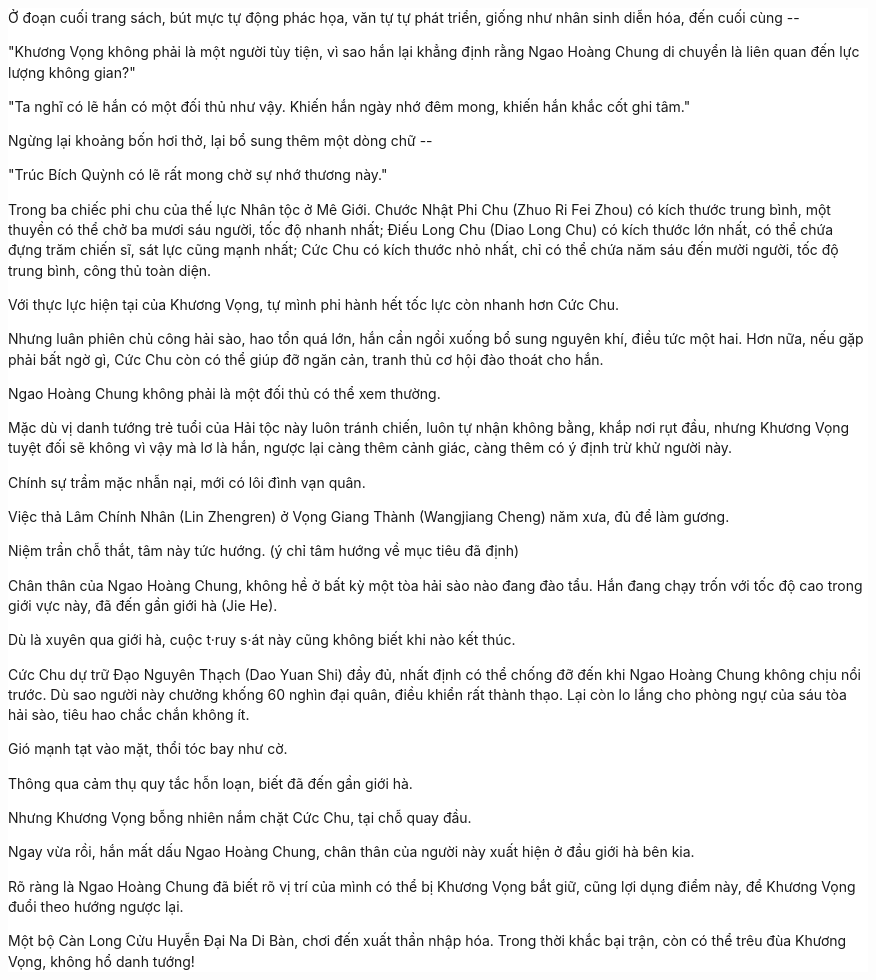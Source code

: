 Ở đoạn cuối trang sách, bút mực tự động phác họa, văn tự tự phát triển, giống như nhân sinh diễn hóa, đến cuối cùng --

"Khương Vọng không phải là một người tùy tiện, vì sao hắn lại khẳng định rằng Ngao Hoàng Chung di chuyển là liên quan đến lực lượng không gian?"

"Ta nghĩ có lẽ hắn có một đối thủ như vậy. Khiến hắn ngày nhớ đêm mong, khiến hắn khắc cốt ghi tâm."

Ngừng lại khoảng bốn hơi thở, lại bổ sung thêm một dòng chữ --

"Trúc Bích Quỳnh có lẽ rất mong chờ sự nhớ thương này."

Trong ba chiếc phi chu của thế lực Nhân tộc ở Mê Giới. Chước Nhật Phi Chu (Zhuo Ri Fei Zhou) có kích thước trung bình, một thuyền có thể chở ba mươi sáu người, tốc độ nhanh nhất; Điếu Long Chu (Diao Long Chu) có kích thước lớn nhất, có thể chứa đựng trăm chiến sĩ, sát lực cũng mạnh nhất; Cức Chu có kích thước nhỏ nhất, chỉ có thể chứa năm sáu đến mười người, tốc độ trung bình, công thủ toàn diện.

Với thực lực hiện tại của Khương Vọng, tự mình phi hành hết tốc lực còn nhanh hơn Cức Chu.

Nhưng luân phiên chủ công hải sào, hao tổn quá lớn, hắn cần ngồi xuống bổ sung nguyên khí, điều tức một hai. Hơn nữa, nếu gặp phải bất ngờ gì, Cức Chu còn có thể giúp đỡ ngăn cản, tranh thủ cơ hội đào thoát cho hắn.

Ngao Hoàng Chung không phải là một đối thủ có thể xem thường.

Mặc dù vị danh tướng trẻ tuổi của Hải tộc này luôn tránh chiến, luôn tự nhận không bằng, khắp nơi rụt đầu, nhưng Khương Vọng tuyệt đối sẽ không vì vậy mà lơ là hắn, ngược lại càng thêm cảnh giác, càng thêm có ý định trừ khử người này.

Chính sự trầm mặc nhẫn nại, mới có lôi đình vạn quân.

Việc thả Lâm Chính Nhân (Lin Zhengren) ở Vọng Giang Thành (Wangjiang Cheng) năm xưa, đủ để làm gương.

Niệm trần chỗ thắt, tâm này tức hướng. (ý chỉ tâm hướng về mục tiêu đã định)

Chân thân của Ngao Hoàng Chung, không hề ở bất kỳ một tòa hải sào nào đang đào tẩu. Hắn đang chạy trốn với tốc độ cao trong giới vực này, đã đến gần giới hà (Jie He).

Dù là xuyên qua giới hà, cuộc t·ruy s·át này cũng không biết khi nào kết thúc.

Cức Chu dự trữ Đạo Nguyên Thạch (Dao Yuan Shi) đầy đủ, nhất định có thể chống đỡ đến khi Ngao Hoàng Chung không chịu nổi trước. Dù sao người này chưởng khống 60 nghìn đại quân, điều khiển rất thành thạo. Lại còn lo lắng cho phòng ngự của sáu tòa hải sào, tiêu hao chắc chắn không ít.

Gió mạnh tạt vào mặt, thổi tóc bay như cờ.

Thông qua cảm thụ quy tắc hỗn loạn, biết đã đến gần giới hà.

Nhưng Khương Vọng bỗng nhiên nắm chặt Cức Chu, tại chỗ quay đầu.

Ngay vừa rồi, hắn mất dấu Ngao Hoàng Chung, chân thân của người này xuất hiện ở đầu giới hà bên kia.

Rõ ràng là Ngao Hoàng Chung đã biết rõ vị trí của mình có thể bị Khương Vọng bắt giữ, cũng lợi dụng điểm này, để Khương Vọng đuổi theo hướng ngược lại.

Một bộ Càn Long Cửu Huyễn Đại Na Di Bàn, chơi đến xuất thần nhập hóa. Trong thời khắc bại trận, còn có thể trêu đùa Khương Vọng, không hổ danh tướng!
